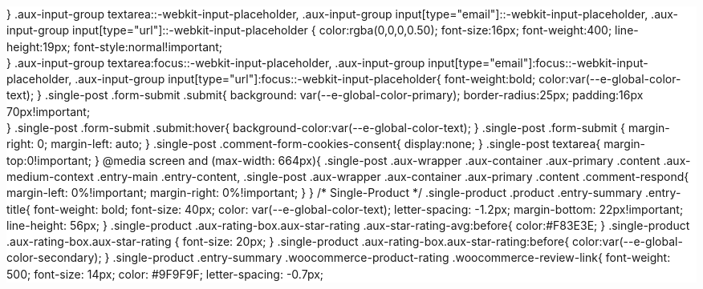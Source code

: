 }
.aux-input-group textarea::-webkit-input-placeholder, .aux-input-group input[type="email"]::-webkit-input-placeholder, .aux-input-group input[type="url"]::-webkit-input-placeholder {
	color:rgba(0,0,0,0.50);
	font-size:16px;
	font-weight:400;
	line-height:19px;
	font-style:normal!important;	
}
.aux-input-group textarea:focus::-webkit-input-placeholder,  .aux-input-group input[type="email"]:focus::-webkit-input-placeholder, .aux-input-group input[type="url"]:focus::-webkit-input-placeholder{
	font-weight:bold;
	color:var(--e-global-color-text);
}
.single-post .form-submit .submit{
	background: var(--e-global-color-primary);
	border-radius:25px;
	padding:16px 70px!important;	 
}
.single-post .form-submit .submit:hover{
	background-color:var(--e-global-color-text);
}
.single-post .form-submit {
	margin-right: 0;
  margin-left: auto;
}
.single-post .comment-form-cookies-consent{
	display:none;
}
.single-post textarea{
	margin-top:0!important;
}
@media screen and (max-width: 664px){
.single-post .aux-wrapper .aux-container .aux-primary .content .aux-medium-context .entry-main .entry-content, 
.single-post .aux-wrapper .aux-container .aux-primary .content .comment-respond{
    margin-left: 0%!important;
    margin-right: 0%!important;
	}
}
/* Single-Product */
.single-product .product .entry-summary .entry-title{
  font-weight: bold;
  font-size: 40px;
  color: var(--e-global-color-text);
  letter-spacing: -1.2px;
	margin-bottom: 22px!important;
  line-height: 56px;
}
.single-product .aux-rating-box.aux-star-rating .aux-star-rating-avg:before{
  color:#F83E3E;
}
.single-product .aux-rating-box.aux-star-rating {
	font-size: 20px;
}
.single-product .aux-rating-box.aux-star-rating:before{
   color:var(--e-global-color-secondary);
}
.single-product .entry-summary .woocommerce-product-rating .woocommerce-review-link{
	font-weight: 500;
  font-size: 14px;
  color: #9F9F9F;
  letter-spacing: -0.7px;